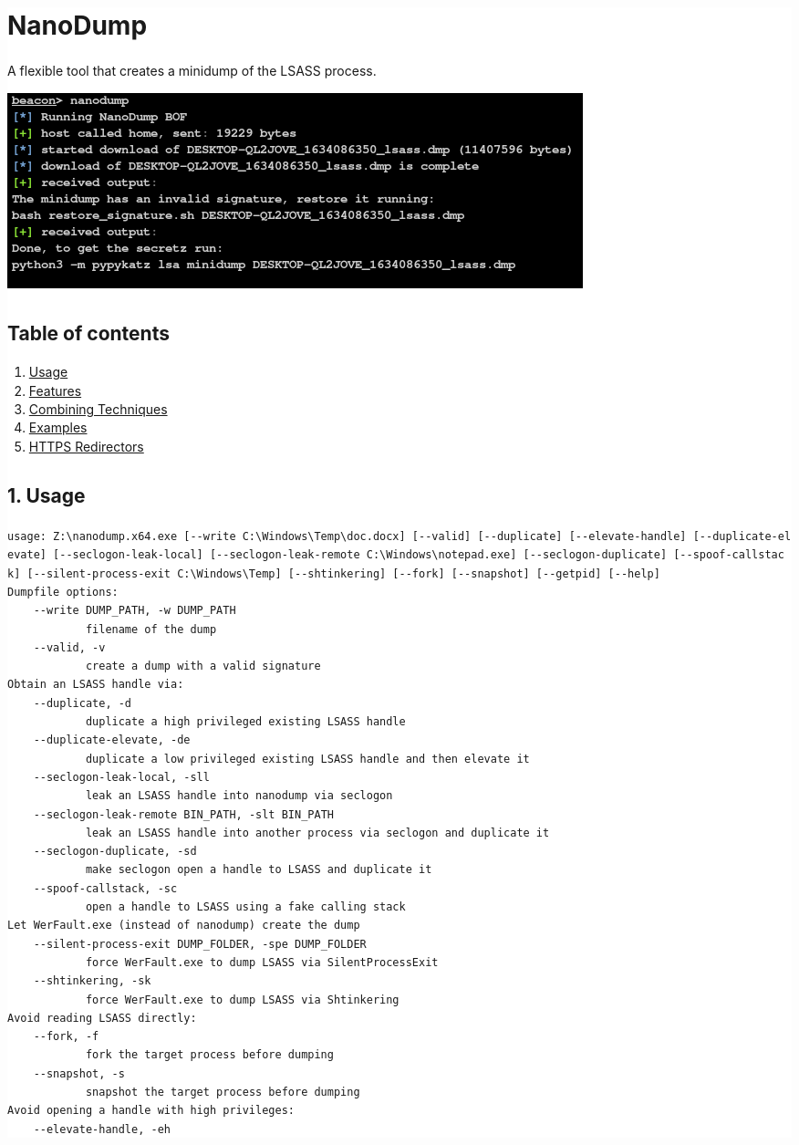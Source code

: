# NanoDump

A flexible tool that creates a minidump of the LSASS process.

![screenshot](resources/demo.png)

<h2>Table of contents</h2>

<ol>
  <li><a href="#usage">Usage</a></li>
  <li><a href="#features">Features</a></li>
  <li><a href="#combinations">Combining Techniques</a></li>
  <li><a href="#examples">Examples</a></li>
  <li><a href="#redirectors">HTTPS Redirectors</a></li>
</ol>

<h2 id="usage">1. Usage</h2>

```
usage: Z:\nanodump.x64.exe [--write C:\Windows\Temp\doc.docx] [--valid] [--duplicate] [--elevate-handle] [--duplicate-elevate] [--seclogon-leak-local] [--seclogon-leak-remote C:\Windows\notepad.exe] [--seclogon-duplicate] [--spoof-callstack] [--silent-process-exit C:\Windows\Temp] [--shtinkering] [--fork] [--snapshot] [--getpid] [--help]
Dumpfile options:
    --write DUMP_PATH, -w DUMP_PATH
            filename of the dump
    --valid, -v
            create a dump with a valid signature
Obtain an LSASS handle via:
    --duplicate, -d
            duplicate a high privileged existing LSASS handle
    --duplicate-elevate, -de
            duplicate a low privileged existing LSASS handle and then elevate it
    --seclogon-leak-local, -sll
            leak an LSASS handle into nanodump via seclogon
    --seclogon-leak-remote BIN_PATH, -slt BIN_PATH
            leak an LSASS handle into another process via seclogon and duplicate it
    --seclogon-duplicate, -sd
            make seclogon open a handle to LSASS and duplicate it
    --spoof-callstack, -sc
            open a handle to LSASS using a fake calling stack
Let WerFault.exe (instead of nanodump) create the dump
    --silent-process-exit DUMP_FOLDER, -spe DUMP_FOLDER
            force WerFault.exe to dump LSASS via SilentProcessExit
    --shtinkering, -sk
            force WerFault.exe to dump LSASS via Shtinkering
Avoid reading LSASS directly:
    --fork, -f
            fork the target process before dumping
    --snapshot, -s
            snapshot the target process before dumping
Avoid opening a handle with high privileges:
    --elevate-handle, -eh
```